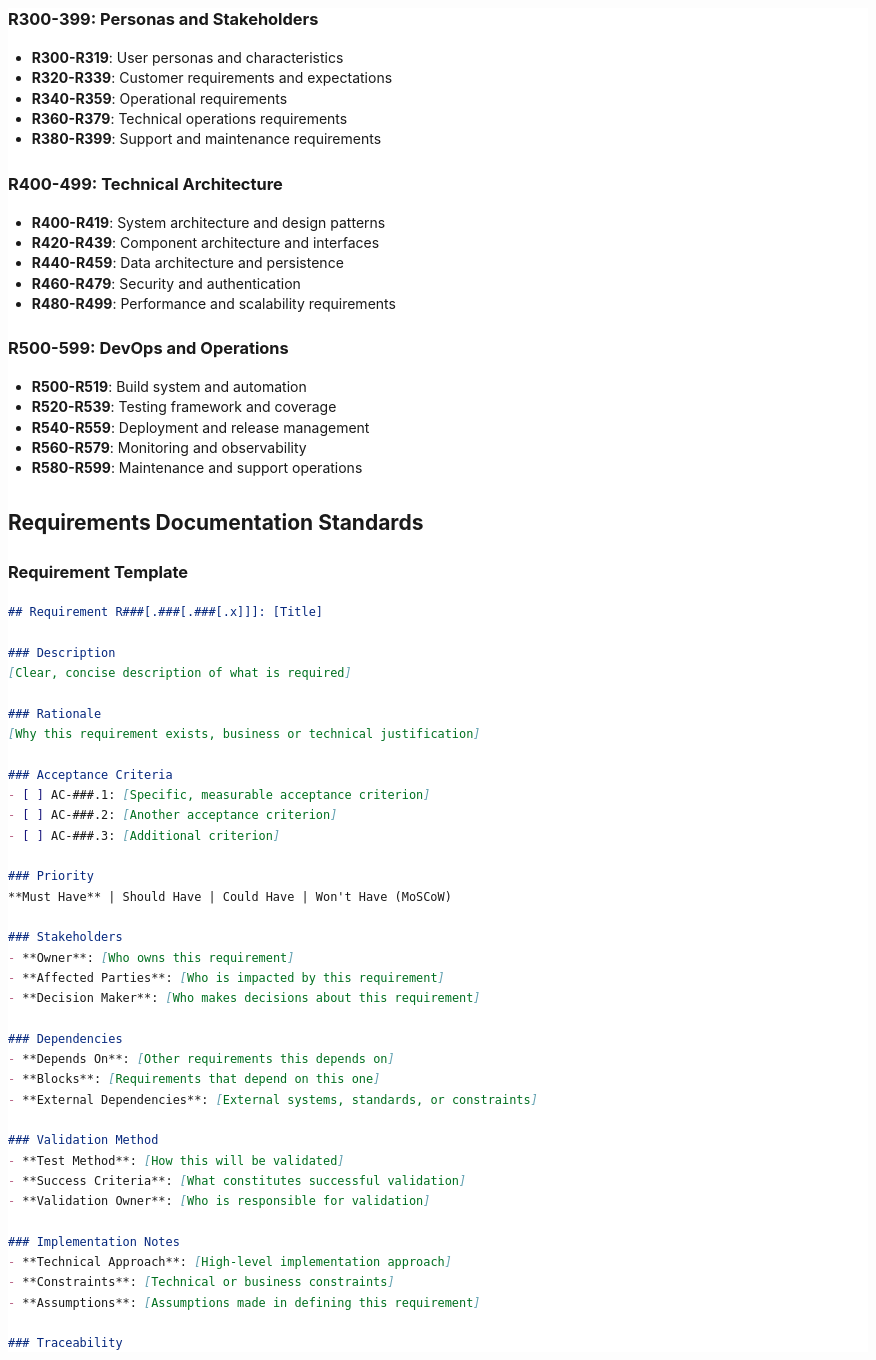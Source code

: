 ### R300-399: Personas and Stakeholders
- **R300-R319**: User personas and characteristics
- **R320-R339**: Customer requirements and expectations
- **R340-R359**: Operational requirements
- **R360-R379**: Technical operations requirements
- **R380-R399**: Support and maintenance requirements

### R400-499: Technical Architecture
- **R400-R419**: System architecture and design patterns
- **R420-R439**: Component architecture and interfaces
- **R440-R459**: Data architecture and persistence
- **R460-R479**: Security and authentication
- **R480-R499**: Performance and scalability requirements

### R500-599: DevOps and Operations
- **R500-R519**: Build system and automation
- **R520-R539**: Testing framework and coverage
- **R540-R559**: Deployment and release management
- **R560-R579**: Monitoring and observability
- **R580-R599**: Maintenance and support operations

## Requirements Documentation Standards

### Requirement Template
```markdown
## Requirement R###[.###[.###[.x]]]: [Title]

### Description
[Clear, concise description of what is required]

### Rationale
[Why this requirement exists, business or technical justification]

### Acceptance Criteria
- [ ] AC-###.1: [Specific, measurable acceptance criterion]
- [ ] AC-###.2: [Another acceptance criterion]
- [ ] AC-###.3: [Additional criterion]

### Priority
**Must Have** | Should Have | Could Have | Won't Have (MoSCoW)

### Stakeholders
- **Owner**: [Who owns this requirement]
- **Affected Parties**: [Who is impacted by this requirement]
- **Decision Maker**: [Who makes decisions about this requirement]

### Dependencies
- **Depends On**: [Other requirements this depends on]
- **Blocks**: [Requirements that depend on this one]
- **External Dependencies**: [External systems, standards, or constraints]

### Validation Method
- **Test Method**: [How this will be validated]
- **Success Criteria**: [What constitutes successful validation]
- **Validation Owner**: [Who is responsible for validation]

### Implementation Notes
- **Technical Approach**: [High-level implementation approach]
- **Constraints**: [Technical or business constraints]
- **Assumptions**: [Assumptions made in defining this requirement]

### Traceability
```